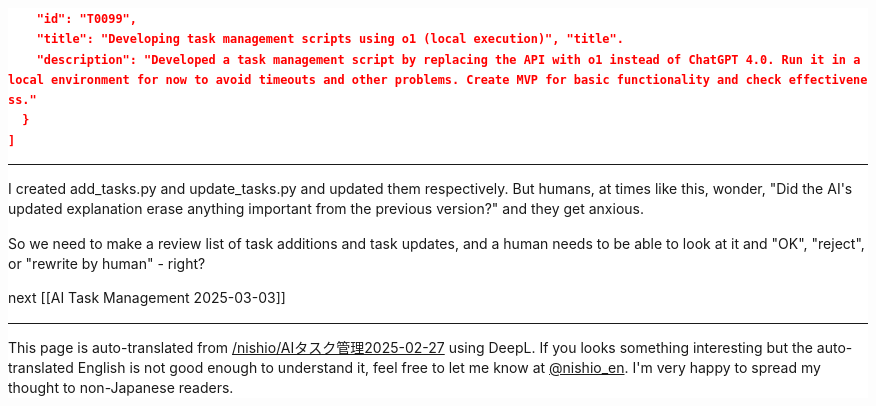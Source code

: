 ```json
    "id": "T0099",
    "title": "Developing task management scripts using o1 (local execution)", "title".
    "description": "Developed a task management script by replacing the API with o1 instead of ChatGPT 4.0. Run it in a local environment for now to avoid timeouts and other problems. Create MVP for basic functionality and check effectiveness."
  }
]
```


---
I created add_tasks.py and update_tasks.py and updated them respectively.
But humans, at times like this, wonder, "Did the AI's updated explanation erase anything important from the previous version?" and they get anxious.

So we need to make a review list of task additions and task updates, and a human needs to be able to look at it and "OK", "reject", or "rewrite by human" - right?

next  [[AI Task Management 2025-03-03]]

---
This page is auto-translated from [/nishio/AIタスク管理2025-02-27](https://scrapbox.io/nishio/AIタスク管理2025-02-27) using DeepL. If you looks something interesting but the auto-translated English is not good enough to understand it, feel free to let me know at [@nishio_en](https://twitter.com/nishio_en). I'm very happy to spread my thought to non-Japanese readers.